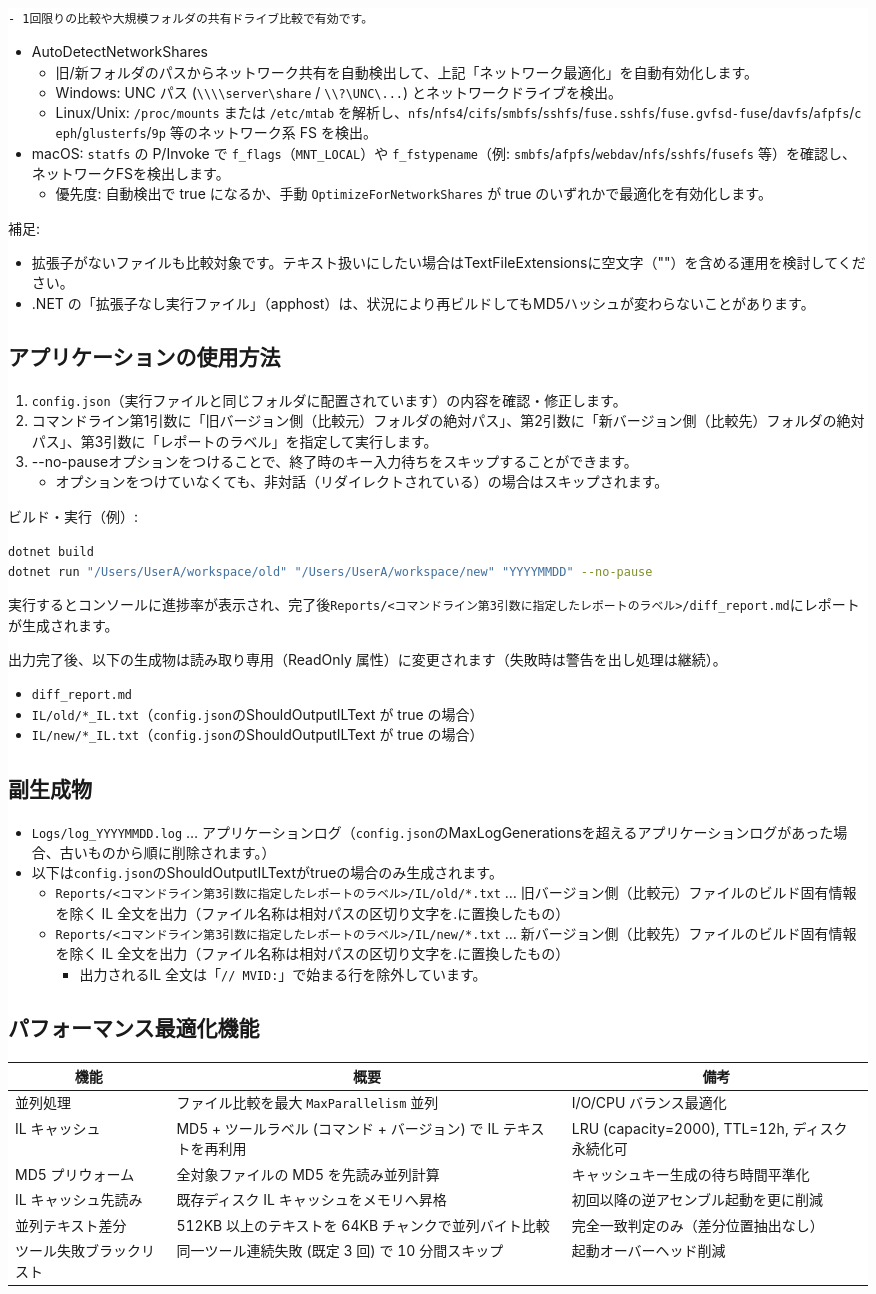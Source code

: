 	- 1回限りの比較や大規模フォルダの共有ドライブ比較で有効です。
 - AutoDetectNetworkShares
	- 旧/新フォルダのパスからネットワーク共有を自動検出して、上記「ネットワーク最適化」を自動有効化します。
	- Windows: UNC パス (`\\\\server\share` / `\\?\UNC\...`) とネットワークドライブを検出。
	- Linux/Unix: `/proc/mounts` または `/etc/mtab` を解析し、`nfs`/`nfs4`/`cifs`/`smbfs`/`sshfs`/`fuse.sshfs`/`fuse.gvfsd-fuse`/`davfs`/`afpfs`/`ceph`/`glusterfs`/`9p` 等のネットワーク系 FS を検出。
 - macOS: `statfs` の P/Invoke で `f_flags`（`MNT_LOCAL`）や `f_fstypename`（例: `smbfs`/`afpfs`/`webdav`/`nfs`/`sshfs`/`fusefs` 等）を確認し、ネットワークFSを検出します。
	- 優先度: 自動検出で true になるか、手動 `OptimizeForNetworkShares` が true のいずれかで最適化を有効化します。

補足:
- 拡張子がないファイルも比較対象です。テキスト扱いにしたい場合はTextFileExtensionsに空文字（""）を含める運用を検討してください。
- .NET の「拡張子なし実行ファイル」（apphost）は、状況により再ビルドしてもMD5ハッシュが変わらないことがあります。

## アプリケーションの使用方法

1) `config.json`（実行ファイルと同じフォルダに配置されています）の内容を確認・修正します。
2) コマンドライン第1引数に「旧バージョン側（比較元）フォルダの絶対パス」、第2引数に「新バージョン側（比較先）フォルダの絶対パス」、第3引数に「レポートのラベル」を指定して実行します。
3) --no-pauseオプションをつけることで、終了時のキー入力待ちをスキップすることができます。
	- オプションをつけていなくても、非対話（リダイレクトされている）の場合はスキップされます。

ビルド・実行（例）:
```bash
dotnet build
dotnet run "/Users/UserA/workspace/old" "/Users/UserA/workspace/new" "YYYYMMDD" --no-pause
```

実行するとコンソールに進捗率が表示され、完了後`Reports/<コマンドライン第3引数に指定したレポートのラベル>/diff_report.md`にレポートが生成されます。

出力完了後、以下の生成物は読み取り専用（ReadOnly 属性）に変更されます（失敗時は警告を出し処理は継続）。
- `diff_report.md`
- `IL/old/*_IL.txt`（`config.json`のShouldOutputILText が true の場合）
- `IL/new/*_IL.txt`（`config.json`のShouldOutputILText が true の場合）

## 副生成物

- `Logs/log_YYYYMMDD.log` … アプリケーションログ（`config.json`のMaxLogGenerationsを超えるアプリケーションログがあった場合、古いものから順に削除されます。）
- 以下は`config.json`のShouldOutputILTextがtrueの場合のみ生成されます。
	- `Reports/<コマンドライン第3引数に指定したレポートのラベル>/IL/old/*.txt` … 旧バージョン側（比較元）ファイルのビルド固有情報を除く IL 全文を出力（ファイル名称は相対パスの区切り文字を.に置換したもの）
	- `Reports/<コマンドライン第3引数に指定したレポートのラベル>/IL/new/*.txt` … 新バージョン側（比較先）ファイルのビルド固有情報を除く IL 全文を出力（ファイル名称は相対パスの区切り文字を.に置換したもの）
		- 出力されるIL 全文は「`// MVID:`」で始まる行を除外しています。

## パフォーマンス最適化機能

| 機能 | 概要 | 備考 |
|------|------|------|
| 並列処理 | ファイル比較を最大 `MaxParallelism` 並列 | I/O/CPU バランス最適化 |
| IL キャッシュ | MD5 + ツールラベル (コマンド + バージョン) で IL テキストを再利用 | LRU (capacity=2000), TTL=12h, ディスク永続化可 |
| MD5 プリウォーム | 全対象ファイルの MD5 を先読み並列計算 | キャッシュキー生成の待ち時間平準化 |
| IL キャッシュ先読み | 既存ディスク IL キャッシュをメモリへ昇格 | 初回以降の逆アセンブル起動を更に削減 |
| 並列テキスト差分 | 512KB 以上のテキストを 64KB チャンクで並列バイト比較 | 完全一致判定のみ（差分位置抽出なし） |
| ツール失敗ブラックリスト | 同一ツール連続失敗 (既定 3 回) で 10 分間スキップ | 起動オーバーヘッド削減 |
